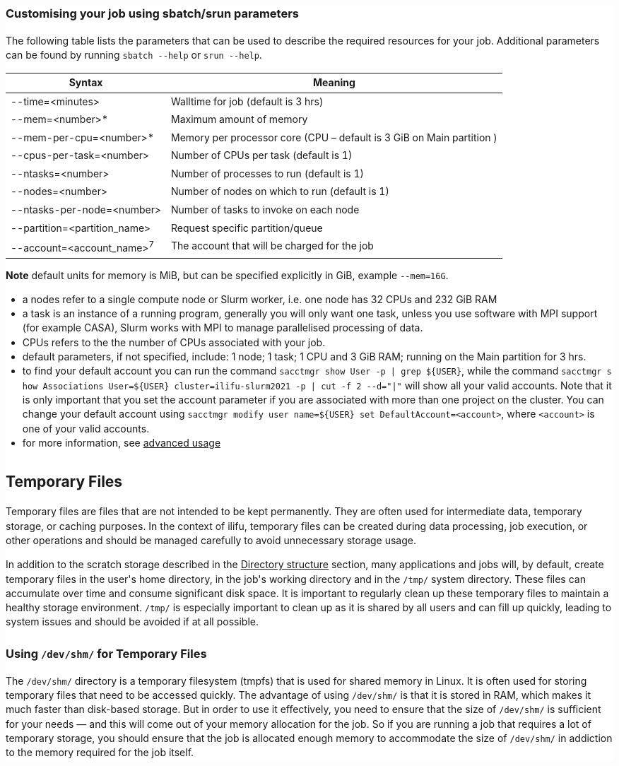 ### Customising your job using sbatch/srun parameters

The following table lists the parameters that can be used to describe the required resources for your job. Additional parameters can be found by running `sbatch --help` or `srun --help`.

| Syntax                                       | Meaning                                                               |
|----------------------------------------------|-----------------------------------------------------------------------|
| --time=&#60;minutes&#62;                     | Walltime for job (default is 3 hrs)                                   |
| --mem=&#60;number&#62;*                      | Maximum amount of memory                                              |
| --mem-per-cpu=&#60;number&#62;*              | Memory per processor core (CPU – default is 3 GiB on Main partition ) |
| --cpus-per-task=&#60;number&#62;             | Number of CPUs per task (default is 1)                                |
| --ntasks=&#60;number&#62;                    | Number of processes to run (default is 1)                             |
| --nodes=&#60;number&#62;                     | Number of nodes on which to run (default is 1)                        |
| --ntasks-per-node=&#60;number&#62;           | Number of tasks to invoke on each node                                |
| --partition=&#60;partition_name&#62;         | Request specific partition/queue                                      |
| --account=&#60;account_name&#62;<sup>7</sup> | The account that will be charged for the job                          |

**Note** default units for memory is MiB, but can be specified explicitly in GiB, example `--mem=16G`.

* a nodes refer to a single compute node or Slurm worker, i.e. one node has 32 CPUs and 232 GiB RAM
* a task is an instance of a running program, generally you will only want one task, unless you use software with MPI support (for example CASA), Slurm works with MPI to manage parallelised processing of data.
* CPUs refers to the the number of CPUs associated with your job.
* default parameters, if not specified, include: 1 node; 1 task; 1 CPU and 3 GiB RAM; running on the Main partition for 3 hrs.
* to find your default account you can run the command `sacctmgr show User -p | grep ${USER}`, while the command `sacctmgr show Associations User=${USER} cluster=ilifu-slurm2021 -p | cut -f 2 --d="|"` will show all your valid accounts. Note that it is only important that you set the account parameter if you are associated with more than one project on the cluster. You can change your default account using `sacctmgr modify user name=${USER} set DefaultAccount=<account>`, where `<account>` is one of your valid accounts.
* for more information, see [advanced usage](tech_docs/running_jobs?id=specifying-resources-when-running-jobs-on-slurm)

## Temporary Files

Temporary files are files that are not intended to be kept permanently. They are often used for intermediate data, temporary storage, or caching purposes. In the context of ilifu, temporary files can be created during data processing, job execution, or other operations and should be managed carefully to avoid unnecessary storage usage.

In addition to the scratch storage described in the [Directory structure](data/directory_structure.md#scratch-storage) section, many applications and jobs will, by default, create temporary files in the user's home directory, in the job's working directory and in the `/tmp/` system directory. These files can accumulate over time and consume significant disk space. It is important to regularly clean up these temporary files to maintain a healthy storage environment. `/tmp/` is especially important to clean up as it is shared by all users and can fill up quickly, leading to system issues and should be avoided if at all possible.

### Using `/dev/shm/` for Temporary Files
The `/dev/shm/` directory is a temporary filesystem (tmpfs) that is used for shared memory in Linux. It is often used for storing temporary files that need to be accessed quickly. The advantage of using `/dev/shm/` is that it is stored in RAM, which makes it much faster than disk-based storage. But in order to use it effectively, you need to ensure that the size of `/dev/shm/` is sufficient for your needs — and this will come out of your memory allocation for the job. So if you are running a job that requires a lot of temporary storage, you should ensure that the job is allocated enough memory to accommodate the size of `/dev/shm/` in addiction to the memory required for the job itself.
